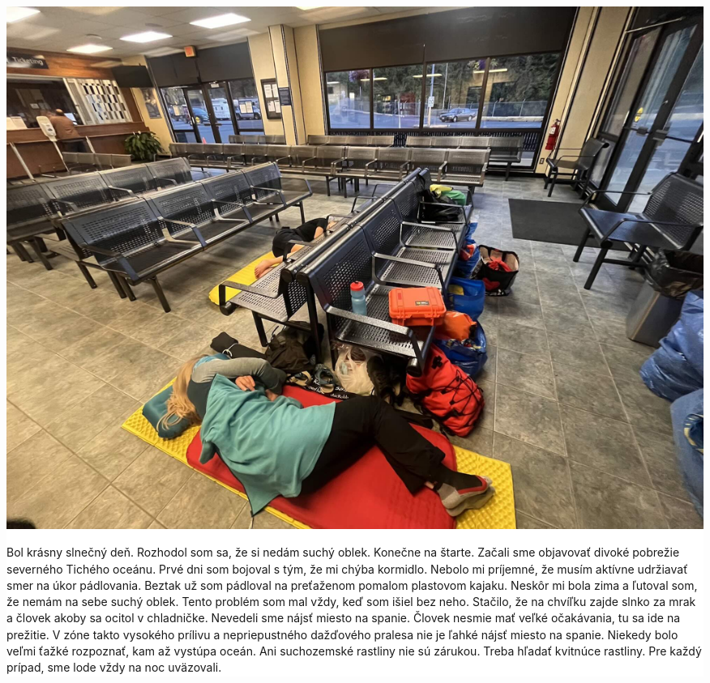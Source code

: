 ![](/assets/img/IMG_4532.jpg)

Bol krásny slnečný deň. Rozhodol som sa, že si nedám suchý oblek. Konečne na štarte. Začali sme objavovať divoké pobrežie severného Tichého oceánu. Prvé dni som bojoval s tým, že mi chýba kormidlo. Nebolo mi príjemné, že musím aktívne udržiavať smer na úkor pádlovania. Beztak už som pádloval na preťaženom pomalom plastovom kajaku. Neskôr mi bola zima a ľutoval som, že nemám na sebe suchý oblek. Tento problém som mal vždy, keď som išiel bez neho. Stačilo, že na chvíľku zajde slnko za mrak a človek akoby sa ocitol v chladničke. Nevedeli sme nájsť miesto na spanie. Človek nesmie mať veľké očakávania, tu sa ide na prežitie. V zóne takto vysokého prílivu a nepriepustného dažďového pralesa nie je ľahké nájsť miesto na spanie. Niekedy bolo veľmi ťažké rozpoznať, kam až vystúpa oceán. Ani suchozemské rastliny nie sú zárukou. Treba hľadať kvitnúce rastliny. Pre každý prípad, sme lode vždy na noc uväzovali.
